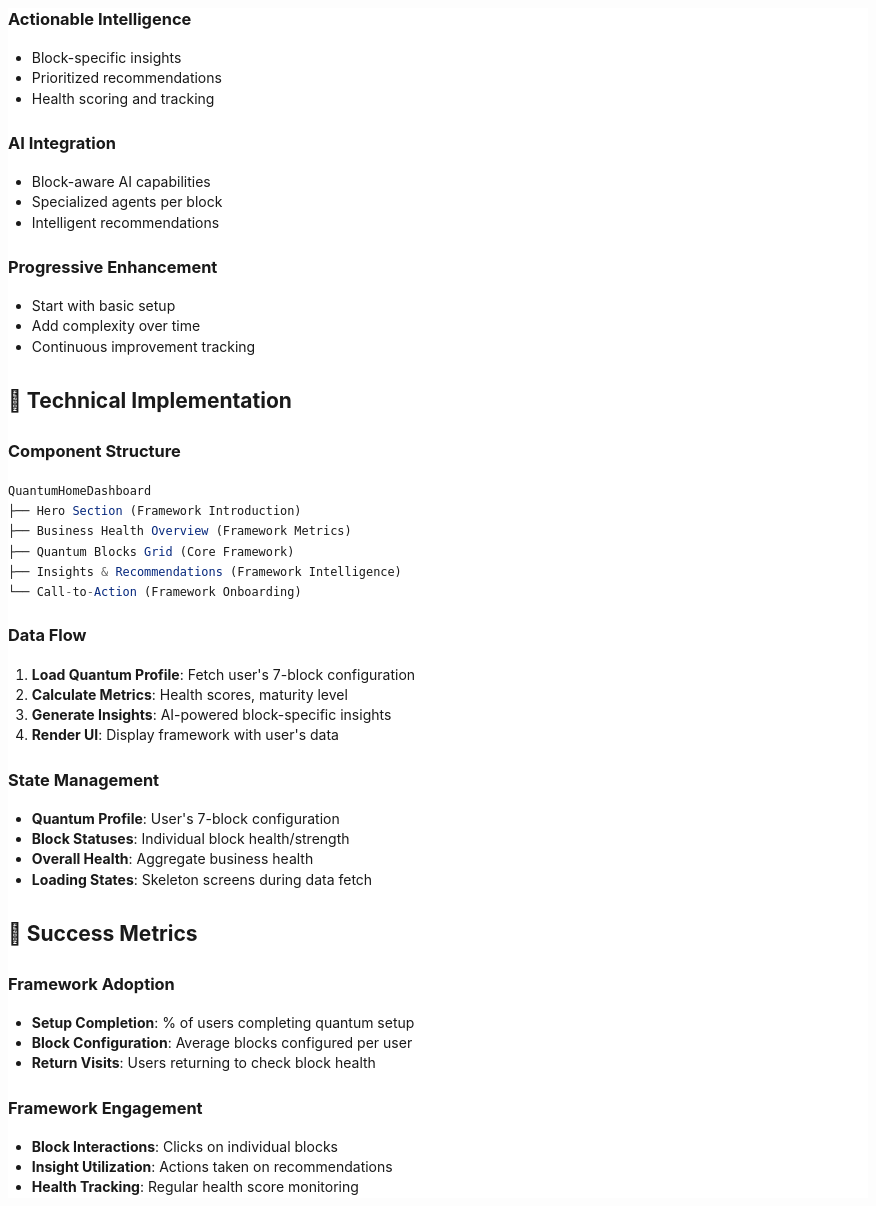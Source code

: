 ### **Actionable Intelligence**
- Block-specific insights
- Prioritized recommendations
- Health scoring and tracking

### **AI Integration**
- Block-aware AI capabilities
- Specialized agents per block
- Intelligent recommendations

### **Progressive Enhancement**
- Start with basic setup
- Add complexity over time
- Continuous improvement tracking

## 🚀 **Technical Implementation**

### **Component Structure**
```typescript
QuantumHomeDashboard
├── Hero Section (Framework Introduction)
├── Business Health Overview (Framework Metrics)
├── Quantum Blocks Grid (Core Framework)
├── Insights & Recommendations (Framework Intelligence)
└── Call-to-Action (Framework Onboarding)
```

### **Data Flow**
1. **Load Quantum Profile**: Fetch user's 7-block configuration
2. **Calculate Metrics**: Health scores, maturity level
3. **Generate Insights**: AI-powered block-specific insights
4. **Render UI**: Display framework with user's data

### **State Management**
- **Quantum Profile**: User's 7-block configuration
- **Block Statuses**: Individual block health/strength
- **Overall Health**: Aggregate business health
- **Loading States**: Skeleton screens during data fetch

## 🎯 **Success Metrics**

### **Framework Adoption**
- **Setup Completion**: % of users completing quantum setup
- **Block Configuration**: Average blocks configured per user
- **Return Visits**: Users returning to check block health

### **Framework Engagement**
- **Block Interactions**: Clicks on individual blocks
- **Insight Utilization**: Actions taken on recommendations
- **Health Tracking**: Regular health score monitoring
